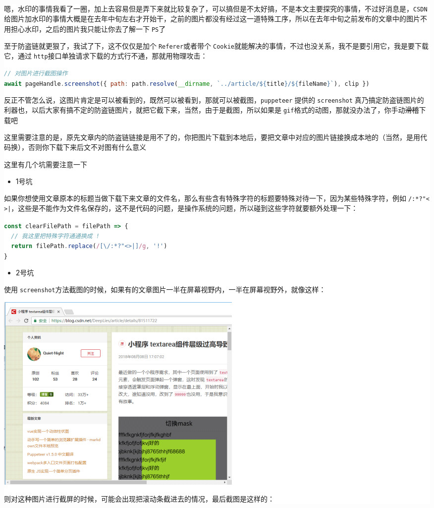 嗯，水印的事情我看了一圈，加上去容易但是弄下来就比较复杂了，可以搞但是不太好搞，不是本文主要探究的事情，不过好消息是，`CSDN`给图片加水印的事情大概是在去年中旬左右才开始干，之前的图片都没有经过这一道特殊工序，所以在去年中旬之前发布的文章中的图片不用担心水印，之后的图片我只能让你去了解一下 `PS`了

至于防盗链就更狠了，我试了下，这不仅仅是加个 `Referer`或者带个 `Cookie`就能解决的事情，不过也没关系，我不是要引用它，我是要下载它，通过 `http`接口单独请求下载的方式行不通，那就用物理攻击：

```js
// 对图片进行截图操作
await pageHandle.screenshot({ path: path.resolve(__dirname, `../article/${title}/${fileName}`), clip })
```

反正不管怎么说，这图片肯定是可以被看到的，既然可以被看到，那就可以被截图，`puppeteer` 提供的 `screenshot` 真乃搞定防盗链图片的利器也，以后大家有搞不定的防盗链图片，就把它截下来，当然，由于是截图，所以如果是 `gif`格式的动图，那就没办法了，你手动<del>滑稽</del>下载吧

这里需要注意的是，原先文章内的防盗链链接是用不了的，你把图片下载到本地后，要把文章中对应的图片链接换成本地的（当然，是用代码换），否则你下载下来后文不对图有什么意义

这里有几个坑需要注意一下

- 1号坑

如果你想使用文章原本的标题当做下载下来文章的文件名，那么有些含有特殊字符的标题要特殊对待一下，因为某些特殊字符，例如 `/:*?"<>|`，这些是不能作为文件名保存的，这不是代码的问题，是操作系统的问题，所以碰到这些字符就要额外处理一下：

```js
const clearFilePath = filePath => {
  // 我这里把特殊字符通通换成 !
  return filePath.replace(/[\/:*?"<>|]/g, '!')
}
```

- 2号坑

使用 `screenshot`方法截图的时候，如果有的文章图片一半在屏幕视野内，一半在屏幕视野外，就像这样：

![img](img/18.png)

则对这种图片进行截屏的时候，可能会出现把滚动条截进去的情况，最后截图是这样的：
